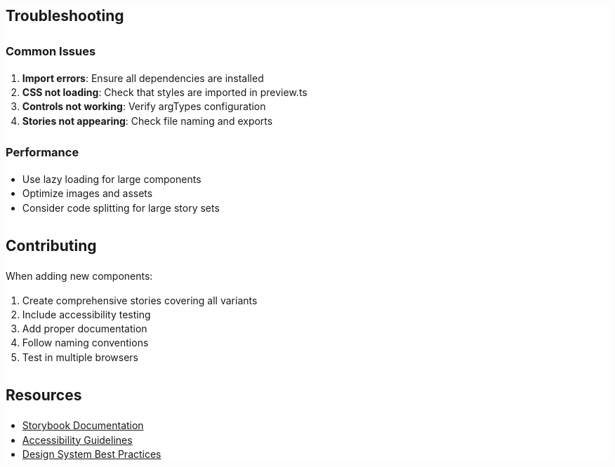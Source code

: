 ## Troubleshooting

### Common Issues

1. **Import errors**: Ensure all dependencies are installed
2. **CSS not loading**: Check that styles are imported in preview.ts
3. **Controls not working**: Verify argTypes configuration
4. **Stories not appearing**: Check file naming and exports

### Performance

- Use lazy loading for large components
- Optimize images and assets
- Consider code splitting for large story sets

## Contributing

When adding new components:

1. Create comprehensive stories covering all variants
2. Include accessibility testing
3. Add proper documentation
4. Follow naming conventions
5. Test in multiple browsers

## Resources

- [Storybook Documentation](https://storybook.js.org/docs)
- [Accessibility Guidelines](https://storybook.js.org/docs/writing-tests/accessibility-testing)
- [Design System Best Practices](https://storybook.js.org/tutorials/design-systems-for-developers/)